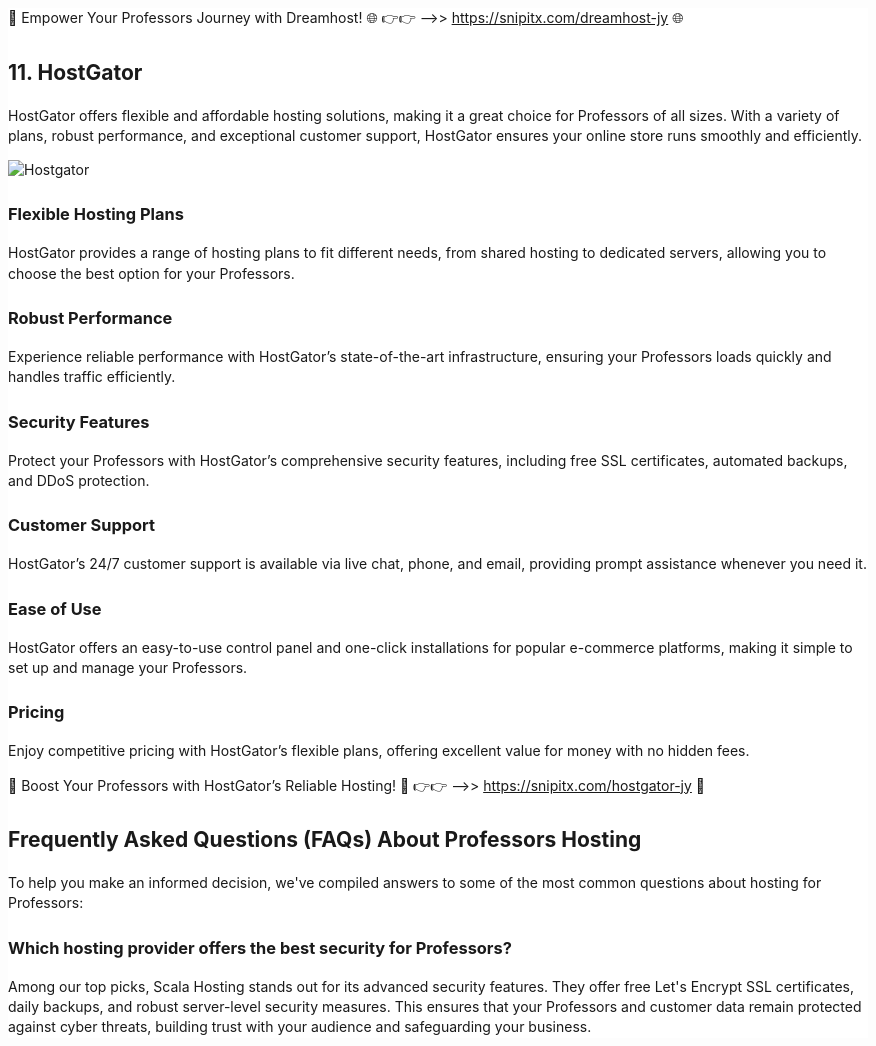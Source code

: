 🚀 Empower Your Professors Journey with Dreamhost! 🌐
👉👉 -->> https://snipitx.com/dreamhost-jy 🌐

## 11. HostGator

HostGator offers flexible and affordable hosting solutions, making it a great choice for Professors of all sizes. With a variety of plans, robust performance, and exceptional customer support, HostGator ensures your online store runs smoothly and efficiently.

![Hostgator](https://i.imgur.com/SNC0dSu.jpeg "Hostgator Hosting")

### Flexible Hosting Plans
HostGator provides a range of hosting plans to fit different needs, from shared hosting to dedicated servers, allowing you to choose the best option for your Professors.

### Robust Performance
Experience reliable performance with HostGator’s state-of-the-art infrastructure, ensuring your Professors loads quickly and handles traffic efficiently.

### Security Features
Protect your Professors with HostGator’s comprehensive security features, including free SSL certificates, automated backups, and DDoS protection.

### Customer Support
HostGator’s 24/7 customer support is available via live chat, phone, and email, providing prompt assistance whenever you need it.

### Ease of Use
HostGator offers an easy-to-use control panel and one-click installations for popular e-commerce platforms, making it simple to set up and manage your Professors.

### Pricing
Enjoy competitive pricing with HostGator’s flexible plans, offering excellent value for money with no hidden fees.

🌟 Boost Your Professors with HostGator’s Reliable Hosting! 🚀
👉👉 -->> https://snipitx.com/hostgator-jy 🚀

## Frequently Asked Questions (FAQs) About Professors Hosting

To help you make an informed decision, we've compiled answers to some of the most common questions about hosting for Professors:

### Which hosting provider offers the best security for Professors? 
Among our top picks, Scala Hosting stands out for its advanced security features. They offer free Let's Encrypt SSL certificates, daily backups, and robust server-level security measures. This ensures that your Professors and customer data remain protected against cyber threats, building trust with your audience and safeguarding your business.
